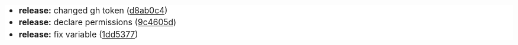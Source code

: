* **release:** changed gh token ([d8ab0c4](https://github.com/codepusher-platform/codepusher-blueprints-aws/commit/d8ab0c4a8688b9c409181665499fbb4bd303f4a1))
* **release:** declare permissions ([9c4605d](https://github.com/codepusher-platform/codepusher-blueprints-aws/commit/9c4605d18c249276e4fd3a91b2afa7dc845f6ad9))
* **release:** fix variable ([1dd5377](https://github.com/codepusher-platform/codepusher-blueprints-aws/commit/1dd5377df71d08018d05285599bc3a49da9815a3))

